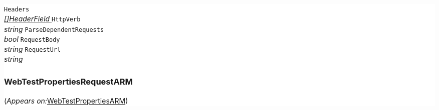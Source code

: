 <td>
</td>
</tr>
<tr>
<td>
<code>Headers</code><br/>
<em>
<a href="#insights.azure.com/v1alpha1api20180501preview.HeaderField">
[]HeaderField
</a>
</em>
</td>
<td>
</td>
</tr>
<tr>
<td>
<code>HttpVerb</code><br/>
<em>
string
</em>
</td>
<td>
</td>
</tr>
<tr>
<td>
<code>ParseDependentRequests</code><br/>
<em>
bool
</em>
</td>
<td>
</td>
</tr>
<tr>
<td>
<code>RequestBody</code><br/>
<em>
string
</em>
</td>
<td>
</td>
</tr>
<tr>
<td>
<code>RequestUrl</code><br/>
<em>
string
</em>
</td>
<td>
</td>
</tr>
</tbody>
</table>
<h3 id="insights.azure.com/v1alpha1api20180501preview.WebTestPropertiesRequestARM">WebTestPropertiesRequestARM
</h3>
<p>
(<em>Appears on:</em><a href="#insights.azure.com/v1alpha1api20180501preview.WebTestPropertiesARM">WebTestPropertiesARM</a>)
</p>